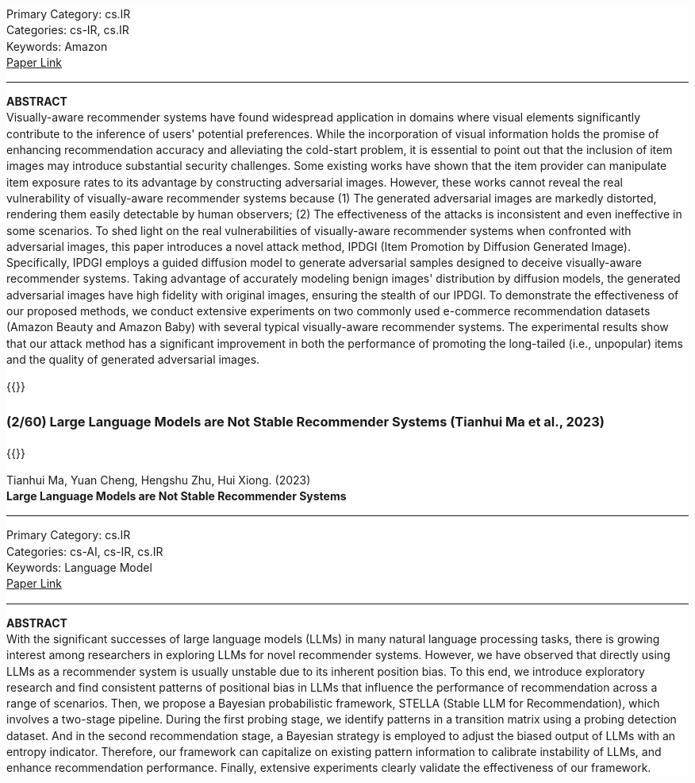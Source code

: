 Primary Category: cs.IR  
Categories: cs-IR, cs.IR  
Keywords: Amazon  
[Paper Link](http://arxiv.org/abs/2312.15826v1)  

---


**ABSTRACT**  
Visually-aware recommender systems have found widespread application in domains where visual elements significantly contribute to the inference of users' potential preferences. While the incorporation of visual information holds the promise of enhancing recommendation accuracy and alleviating the cold-start problem, it is essential to point out that the inclusion of item images may introduce substantial security challenges. Some existing works have shown that the item provider can manipulate item exposure rates to its advantage by constructing adversarial images. However, these works cannot reveal the real vulnerability of visually-aware recommender systems because (1) The generated adversarial images are markedly distorted, rendering them easily detectable by human observers; (2) The effectiveness of the attacks is inconsistent and even ineffective in some scenarios. To shed light on the real vulnerabilities of visually-aware recommender systems when confronted with adversarial images, this paper introduces a novel attack method, IPDGI (Item Promotion by Diffusion Generated Image). Specifically, IPDGI employs a guided diffusion model to generate adversarial samples designed to deceive visually-aware recommender systems. Taking advantage of accurately modeling benign images' distribution by diffusion models, the generated adversarial images have high fidelity with original images, ensuring the stealth of our IPDGI. To demonstrate the effectiveness of our proposed methods, we conduct extensive experiments on two commonly used e-commerce recommendation datasets (Amazon Beauty and Amazon Baby) with several typical visually-aware recommender systems. The experimental results show that our attack method has a significant improvement in both the performance of promoting the long-tailed (i.e., unpopular) items and the quality of generated adversarial images.

{{</citation>}}


### (2/60) Large Language Models are Not Stable Recommender Systems (Tianhui Ma et al., 2023)

{{<citation>}}

Tianhui Ma, Yuan Cheng, Hengshu Zhu, Hui Xiong. (2023)  
**Large Language Models are Not Stable Recommender Systems**  

---
Primary Category: cs.IR  
Categories: cs-AI, cs-IR, cs.IR  
Keywords: Language Model  
[Paper Link](http://arxiv.org/abs/2312.15746v1)  

---


**ABSTRACT**  
With the significant successes of large language models (LLMs) in many natural language processing tasks, there is growing interest among researchers in exploring LLMs for novel recommender systems. However, we have observed that directly using LLMs as a recommender system is usually unstable due to its inherent position bias. To this end, we introduce exploratory research and find consistent patterns of positional bias in LLMs that influence the performance of recommendation across a range of scenarios. Then, we propose a Bayesian probabilistic framework, STELLA (Stable LLM for Recommendation), which involves a two-stage pipeline. During the first probing stage, we identify patterns in a transition matrix using a probing detection dataset. And in the second recommendation stage, a Bayesian strategy is employed to adjust the biased output of LLMs with an entropy indicator. Therefore, our framework can capitalize on existing pattern information to calibrate instability of LLMs, and enhance recommendation performance. Finally, extensive experiments clearly validate the effectiveness of our framework.
